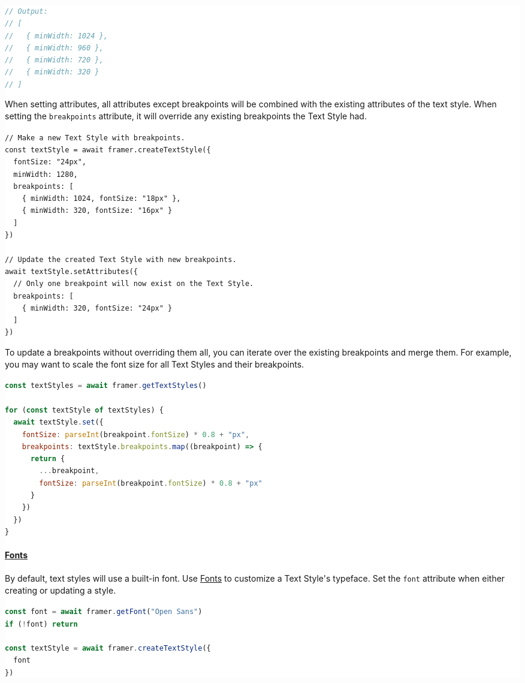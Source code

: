 ```javascript
// Output:
// [
//   { minWidth: 1024 }, 
//   { minWidth: 960 }, 
//   { minWidth: 720 }, 
//   { minWidth: 320 }
// ]
```

When setting attributes, all attributes except breakpoints will be combined with the existing attributes of the text style. When setting the `breakpoints` attribute, it will override any existing breakpoints the Text Style had.
```
// Make a new Text Style with breakpoints.
const textStyle = await framer.createTextStyle({
  fontSize: "24px",
  minWidth: 1280,
  breakpoints: [
    { minWidth: 1024, fontSize: "18px" },
    { minWidth: 320, fontSize: "16px" }
  ]
})

// Update the created Text Style with new breakpoints.
await textStyle.setAttributes({
  // Only one breakpoint will now exist on the Text Style.
  breakpoints: [
    { minWidth: 320, fontSize: "24px" }
  ]
})
```

To update a breakpoints without overriding them all, you can iterate over the existing breakpoints and merge them.
For example, you may want to scale the font size for all Text Styles and their breakpoints.
```javascript
const textStyles = await framer.getTextStyles()

for (const textStyle of textStyles) {
  await textStyle.set({
    fontSize: parseInt(breakpoint.fontSize) * 0.8 + "px",
    breakpoints: textStyle.breakpoints.map((breakpoint) => {
      return {
        ...breakpoint, 
        fontSize: parseInt(breakpoint.fontSize) * 0.8 + "px"
      }
    })
  })
}
```

#### [Fonts](https://www.framer.com/developers/styles#fonts)
By default, text styles will use a built-in font. Use [Fonts](https://www.framer.com/) to customize a Text Style's typeface. Set the `font` attribute when either creating or updating a style.
```javascript
const font = await framer.getFont("Open Sans")
if (!font) return

const textStyle = await framer.createTextStyle({
  font
})
```
